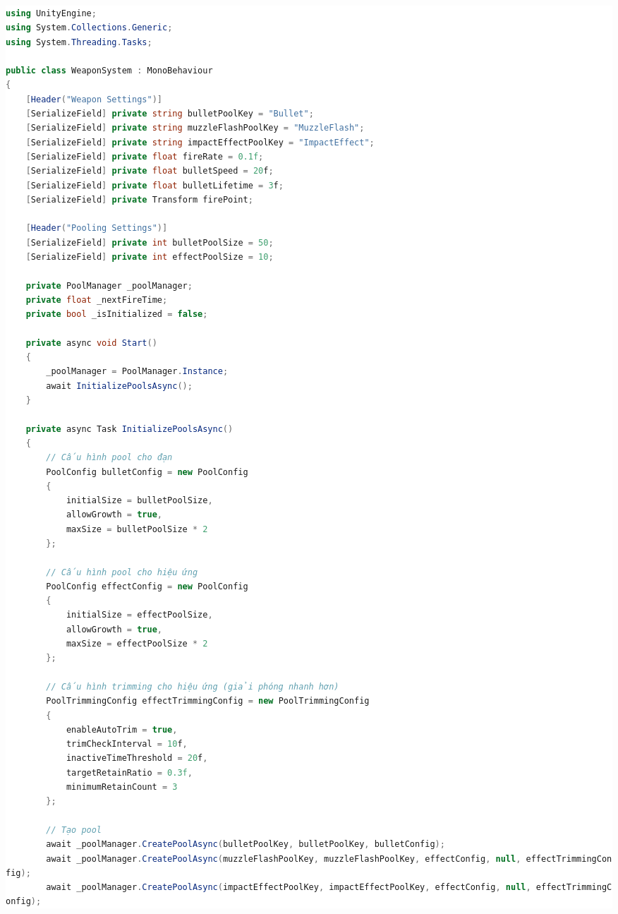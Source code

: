 ```csharp
using UnityEngine;
using System.Collections.Generic;
using System.Threading.Tasks;

public class WeaponSystem : MonoBehaviour
{
    [Header("Weapon Settings")]
    [SerializeField] private string bulletPoolKey = "Bullet";
    [SerializeField] private string muzzleFlashPoolKey = "MuzzleFlash";
    [SerializeField] private string impactEffectPoolKey = "ImpactEffect";
    [SerializeField] private float fireRate = 0.1f;
    [SerializeField] private float bulletSpeed = 20f;
    [SerializeField] private float bulletLifetime = 3f;
    [SerializeField] private Transform firePoint;
    
    [Header("Pooling Settings")]
    [SerializeField] private int bulletPoolSize = 50;
    [SerializeField] private int effectPoolSize = 10;
    
    private PoolManager _poolManager;
    private float _nextFireTime;
    private bool _isInitialized = false;
    
    private async void Start()
    {
        _poolManager = PoolManager.Instance;
        await InitializePoolsAsync();
    }
    
    private async Task InitializePoolsAsync()
    {
        // Cấu hình pool cho đạn
        PoolConfig bulletConfig = new PoolConfig
        {
            initialSize = bulletPoolSize,
            allowGrowth = true,
            maxSize = bulletPoolSize * 2
        };
        
        // Cấu hình pool cho hiệu ứng
        PoolConfig effectConfig = new PoolConfig
        {
            initialSize = effectPoolSize,
            allowGrowth = true,
            maxSize = effectPoolSize * 2
        };
        
        // Cấu hình trimming cho hiệu ứng (giải phóng nhanh hơn)
        PoolTrimmingConfig effectTrimmingConfig = new PoolTrimmingConfig
        {
            enableAutoTrim = true,
            trimCheckInterval = 10f,
            inactiveTimeThreshold = 20f,
            targetRetainRatio = 0.3f,
            minimumRetainCount = 3
        };
        
        // Tạo pool
        await _poolManager.CreatePoolAsync(bulletPoolKey, bulletPoolKey, bulletConfig);
        await _poolManager.CreatePoolAsync(muzzleFlashPoolKey, muzzleFlashPoolKey, effectConfig, null, effectTrimmingConfig);
        await _poolManager.CreatePoolAsync(impactEffectPoolKey, impactEffectPoolKey, effectConfig, null, effectTrimmingConfig);
```